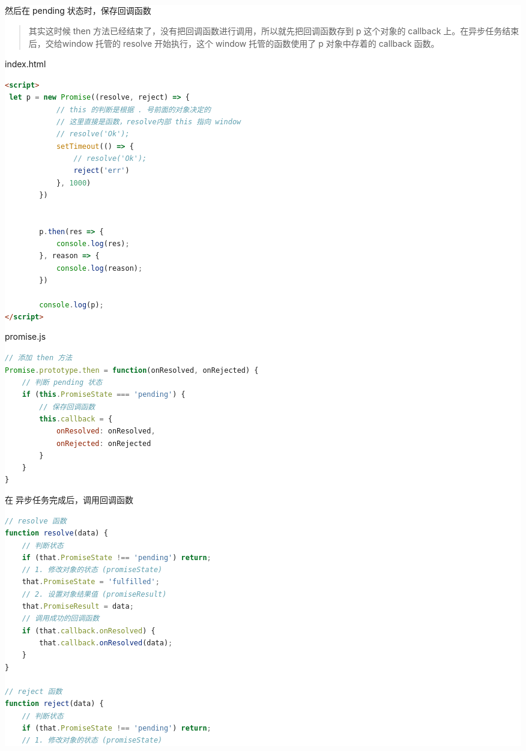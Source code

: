 然后在 pending 状态时，保存回调函数

> 其实这时候 then 方法已经结束了，没有把回调函数进行调用，所以就先把回调函数存到 p 这个对象的 callback 上。在异步任务结束后，交给window 托管的 resolve 开始执行，这个 window 托管的函数使用了 p 对象中存着的 callback 函数。

index.html

```html
<script>
 let p = new Promise((resolve, reject) => {
            // this 的判断是根据 . 号前面的对象决定的
            // 这里直接是函数，resolve内部 this 指向 window
            // resolve('Ok');
            setTimeout(() => {
                // resolve('Ok');
                reject('err')
            }, 1000)
        })


        p.then(res => {
            console.log(res);
        }, reason => {
            console.log(reason);
        })

        console.log(p);
</script>
```

promise.js

```js
// 添加 then 方法
Promise.prototype.then = function(onResolved, onRejected) {
    // 判断 pending 状态
    if (this.PromiseState === 'pending') {
        // 保存回调函数
        this.callback = {
            onResolved: onResolved,
            onRejected: onRejected
        }
    }
}
```

在 异步任务完成后，调用回调函数

```js
// resolve 函数
function resolve(data) {
    // 判断状态
    if (that.PromiseState !== 'pending') return;
    // 1. 修改对象的状态 (promiseState)
    that.PromiseState = 'fulfilled';
    // 2. 设置对象结果值 (promiseResult)
    that.PromiseResult = data;
    // 调用成功的回调函数
    if (that.callback.onResolved) {
        that.callback.onResolved(data);
    }
}

// reject 函数
function reject(data) {
    // 判断状态
    if (that.PromiseState !== 'pending') return;
    // 1. 修改对象的状态 (promiseState)
```
